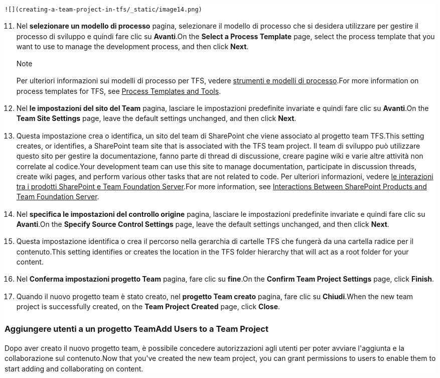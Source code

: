     ![](creating-a-team-project-in-tfs/_static/image14.png)
11. <span data-ttu-id="2ac16-183">Nel **selezionare un modello di processo** pagina, selezionare il modello di processo che si desidera utilizzare per gestire il processo di sviluppo e quindi fare clic su **Avanti**.</span><span class="sxs-lookup"><span data-stu-id="2ac16-183">On the **Select a Process Template** page, select the process template that you want to use to manage the development process, and then click **Next**.</span></span>

    > [!NOTE]
    > <span data-ttu-id="2ac16-184">Per ulteriori informazioni sui modelli di processo per TFS, vedere [strumenti e modelli di processo](https://msdn.microsoft.com/en-us/vstudio/aa718795).</span><span class="sxs-lookup"><span data-stu-id="2ac16-184">For more information on process templates for TFS, see [Process Templates and Tools](https://msdn.microsoft.com/en-us/vstudio/aa718795).</span></span>
12. <span data-ttu-id="2ac16-185">Nel **le impostazioni del sito del Team** pagina, lasciare le impostazioni predefinite invariate e quindi fare clic su **Avanti**.</span><span class="sxs-lookup"><span data-stu-id="2ac16-185">On the **Team Site Settings** page, leave the default settings unchanged, and then click **Next**.</span></span>
13. <span data-ttu-id="2ac16-186">Questa impostazione crea o identifica, un sito del team di SharePoint che viene associato al progetto team TFS.</span><span class="sxs-lookup"><span data-stu-id="2ac16-186">This setting creates, or identifies, a SharePoint team site that is associated with the TFS team project.</span></span> <span data-ttu-id="2ac16-187">Il team di sviluppo può utilizzare questo sito per gestire la documentazione, fanno parte di thread di discussione, creare pagine wiki e varie altre attività non correlate al codice.</span><span class="sxs-lookup"><span data-stu-id="2ac16-187">Your development team can use this site to manage documentation, participate in discussion threads, create wiki pages, and perform various other tasks that are not related to code.</span></span> <span data-ttu-id="2ac16-188">Per ulteriori informazioni, vedere [le interazioni tra i prodotti SharePoint e Team Foundation Server](https://msdn.microsoft.com/en-us/library/ms253177.aspx).</span><span class="sxs-lookup"><span data-stu-id="2ac16-188">For more information, see [Interactions Between SharePoint Products and Team Foundation Server](https://msdn.microsoft.com/en-us/library/ms253177.aspx).</span></span>
14. <span data-ttu-id="2ac16-189">Nel **specifica le impostazioni del controllo origine** pagina, lasciare le impostazioni predefinite invariate e quindi fare clic su **Avanti**.</span><span class="sxs-lookup"><span data-stu-id="2ac16-189">On the **Specify Source Control Settings** page, leave the default settings unchanged, and then click **Next**.</span></span>
15. <span data-ttu-id="2ac16-190">Questa impostazione identifica o crea il percorso nella gerarchia di cartelle TFS che fungerà da una cartella radice per il contenuto.</span><span class="sxs-lookup"><span data-stu-id="2ac16-190">This setting identifies or creates the location in the TFS folder hierarchy that will act as a root folder for your content.</span></span>
16. <span data-ttu-id="2ac16-191">Nel **Conferma impostazioni progetto Team** pagina, fare clic su **fine**.</span><span class="sxs-lookup"><span data-stu-id="2ac16-191">On the **Confirm Team Project Settings** page, click **Finish**.</span></span>
17. <span data-ttu-id="2ac16-192">Quando il nuovo progetto team è stato creato, nel **progetto Team creato** pagina, fare clic su **Chiudi**.</span><span class="sxs-lookup"><span data-stu-id="2ac16-192">When the new team project is successfully created, on the **Team Project Created** page, click **Close**.</span></span>

### <a name="add-users-to-a-team-project"></a><span data-ttu-id="2ac16-193">Aggiungere utenti a un progetto Team</span><span class="sxs-lookup"><span data-stu-id="2ac16-193">Add Users to a Team Project</span></span>

<span data-ttu-id="2ac16-194">Dopo aver creato il nuovo progetto team, è possibile concedere autorizzazioni agli utenti per poter avviare l'aggiunta e la collaborazione sul contenuto.</span><span class="sxs-lookup"><span data-stu-id="2ac16-194">Now that you've created the new team project, you can grant permissions to users to enable them to start adding and collaborating on content.</span></span>
